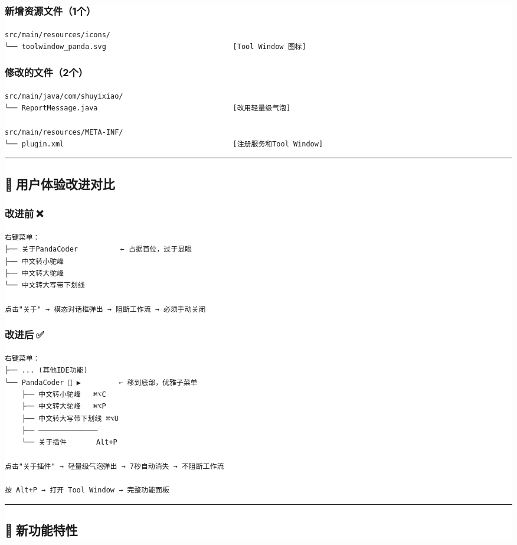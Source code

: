 ### 新增资源文件（1个）

```
src/main/resources/icons/
└── toolwindow_panda.svg                              [Tool Window 图标]
```

### 修改的文件（2个）

```
src/main/java/com/shuyixiao/
└── ReportMessage.java                                [改用轻量级气泡]

src/main/resources/META-INF/
└── plugin.xml                                        [注册服务和Tool Window]
```

---

## 🎨 用户体验改进对比

### 改进前 ❌

```
右键菜单：
├── 关于PandaCoder          ← 占据首位，过于显眼
├── 中文转小驼峰
├── 中文转大驼峰
└── 中文转大写带下划线

点击"关于" → 模态对话框弹出 → 阻断工作流 → 必须手动关闭
```

### 改进后 ✅

```
右键菜单：
├── ... (其他IDE功能)
└── PandaCoder 🐼 ▶         ← 移到底部，优雅子菜单
    ├── 中文转小驼峰   ⌘⌥C
    ├── 中文转大驼峰   ⌘⌥P
    ├── 中文转大写带下划线 ⌘⌥U
    ├── ──────────────
    └── 关于插件       Alt+P

点击"关于插件" → 轻量级气泡弹出 → 7秒自动消失 → 不阻断工作流

按 Alt+P → 打开 Tool Window → 完整功能面板
```

---

## 🚀 新功能特性
